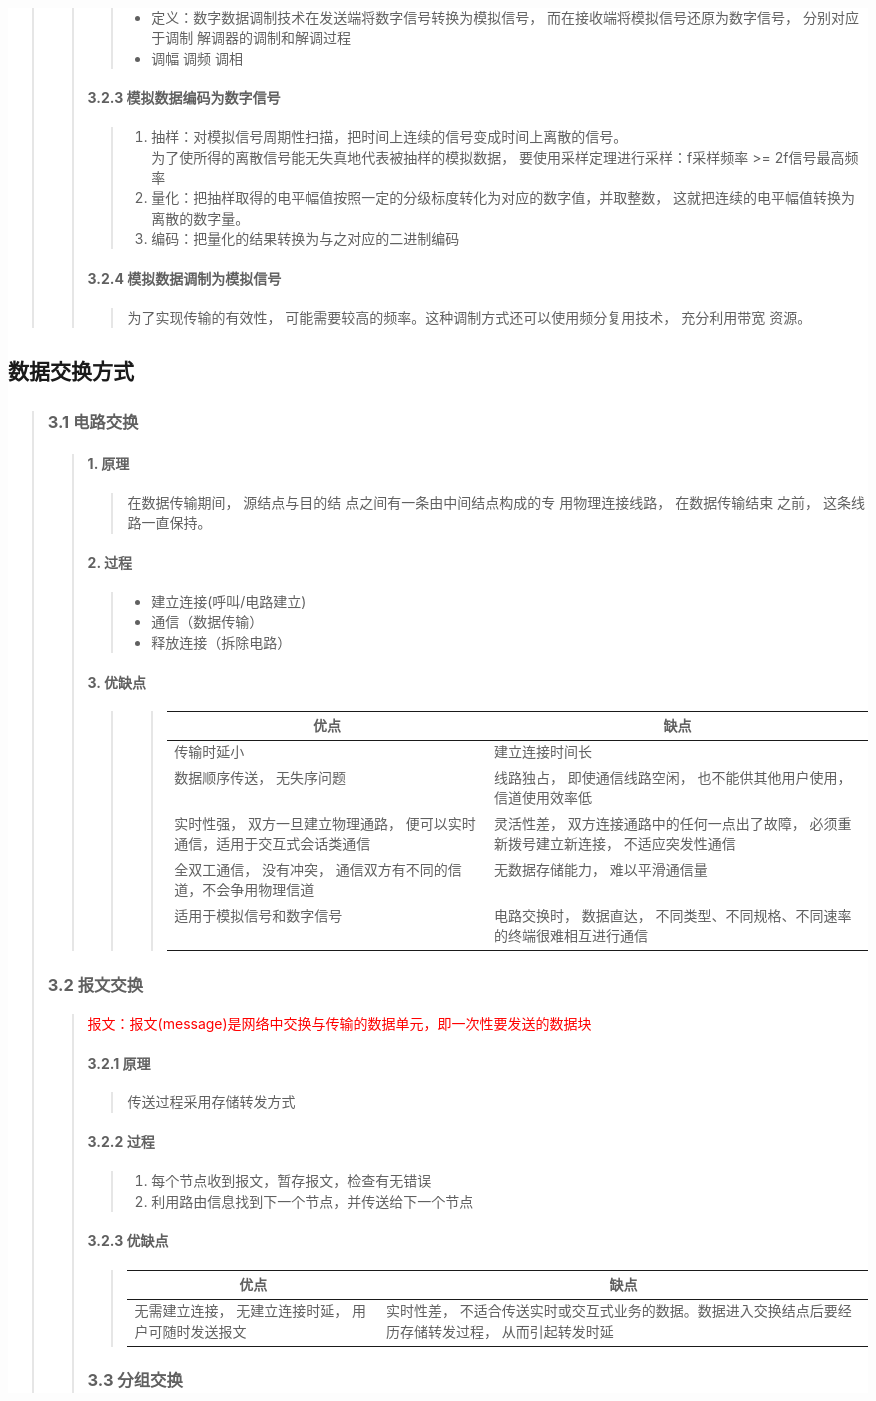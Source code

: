 >>> * 定义：数字数据调制技术在发送端将数字信号转换为模拟信号， 而在接收端将模拟信号还原为数字信号， 分别对应于调制
解调器的调制和解调过程  
>>> * 调幅 调频 调相
>> #### 3.2.3 模拟数据编码为数字信号
>>> 1. 抽样：对模拟信号周期性扫描，把时间上连续的信号变成时间上离散的信号。  
>>> 为了使所得的离散信号能无失真地代表被抽样的模拟数据， 要使用采样定理进行采样：f采样频率 >= 2f信号最高频率
>>> 2. 量化：把抽样取得的电平幅值按照一定的分级标度转化为对应的数字值，并取整数， 这就把连续的电平幅值转换为离散的数字量。
>>> 3. 编码：把量化的结果转换为与之对应的二进制编码
>>
>> #### 3.2.4 模拟数据调制为模拟信号
>>> 为了实现传输的有效性， 可能需要较高的频率。这种调制方式还可以使用频分复用技术， 充分利用带宽
资源。

## 数据交换方式
> ### 3.1 电路交换
>> #### 1. 原理
>>> 在数据传输期间， 源结点与目的结
点之间有一条由中间结点构成的专
用物理连接线路， 在数据传输结束
之前， 这条线路一直保持。
>> #### 2. 过程
>>> * 建立连接(呼叫/电路建立)
>>> * 通信（数据传输）
>>> * 释放连接（拆除电路）
>> #### 3. 优缺点
>>>>|  优点   | 缺点  |
>>>>|  ----  | ----  |
>>>>| 传输时延小  | 建立连接时间长 |
>>>>| 数据顺序传送， 无失序问题  | 线路独占， 即使通信线路空闲， 也不能供其他用户使用， 信道使用效率低 |
>>>>|实时性强， 双方一旦建立物理通路， 便可以实时通信，适用于交互式会话类通信|灵活性差， 双方连接通路中的任何一点出了故障， 必须重新拨号建立新连接， 不适应突发性通信
>>>>|全双工通信， 没有冲突， 通信双方有不同的信道，不会争用物理信道|无数据存储能力， 难以平滑通信量|
>>>>|适用于模拟信号和数字信号|电路交换时， 数据直达， 不同类型、不同规格、不同速率的终端很难相互进行通信|
> ### 3.2 报文交换
>><font color=red>报文：报文(message)是网络中交换与传输的数据单元，即一次性要发送的数据块</font>
>>#### 3.2.1 原理
>>>传送过程采用存储转发方式
>>#### 3.2.2 过程
>>> 1. 每个节点收到报文，暂存报文，检查有无错误
>>> 2. 利用路由信息找到下一个节点，并传送给下一个节点
>> #### 3.2.3 优缺点
>>> |优点|缺点|
>>> | --- | --- |
>>> |无需建立连接， 无建立连接时延， 用户可随时发送报文|实时性差， 不适合传送实时或交互式业务的数据。数据进入交换结点后要经历存储转发过程， 从而引起转发时延|
>>### 3.3 分组交换